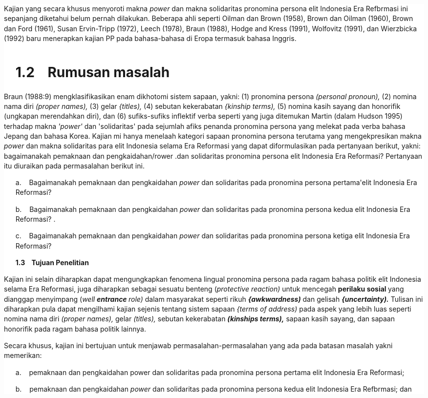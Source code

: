 <p><span class="font2">Kajian yang secara khusus menyoroti makna </span><span class="font2" style="font-style:italic;">power</span><span class="font2"> dan makna solidaritas pronomina persona elit Indonesia Era Refbrmasi ini sepanjang diketahui belum pernah dilakukan. Beberapa ahli seperti Oilman dan Brown (1958), Brown dan Oilman (1960), Brown dan Ford (1961), Susan Ervin-Tripp (1972), Leech (1978), Braun (1988), Hodge and Kress (1991), Wolfovitz (1991), dan Wierzbicka (1992) baru menerapkan kajian PP pada bahasa-bahasa di Eropa termasuk bahasa Inggris.</span></p>
<ul style="list-style:none;"><li>
<h1><a name="bookmark2"></a><span class="font2" style="font-weight:bold;"><a name="bookmark3"></a>1.2 &nbsp;&nbsp;&nbsp;Rumusan masalah</span></h1></li></ul>
<p><span class="font2">Braun (1988:9) mengklasifikasikan enam dikhotomi sistem sapaan, yakni: (1) pronomina persona </span><span class="font2" style="font-style:italic;">(personal pronoun),</span><span class="font2"> (2) nomina nama diri </span><span class="font2" style="font-style:italic;">(proper names), </span><span class="font2">(3) gelar </span><span class="font2" style="font-style:italic;">{titles),</span><span class="font2"> (4) sebutan kekerabatan </span><span class="font2" style="font-style:italic;">{kinship terms),</span><span class="font2"> (5) nomina kasih sayang dan honorifik (ungkapan merendahkan diri), dan (6) sufiks-sufiks inflektif verba seperti yang juga ditemukan Martin (dalam Hudson 1995) terhadap makna </span><span class="font2" style="font-style:italic;">'power' </span><span class="font2">dan 'solidaritas' pada sejumlah afiks penanda pronomina persona yang melekat pada verba bahasa Jepang dan bahasa Korea. Kajian mi hanya menelaah kategori sapaan pronomina persona terutama yang mengekpresikan makna </span><span class="font2" style="font-style:italic;">power</span><span class="font2"> dan makna solidaritas para elit Indonesia selama Era Reformasi yang dapat diformulasikan pada pertanyaan berikut, yakni: bagaimanakah pemaknaan dan pengkaidahan/rower .dan solidaritas pronomina persona elit Indonesia Era Reformasi? Pertanyaan itu diuraikan pada permasalahan berikut ini.</span></p>
<ul style="list-style:none;"><li>
<p><span class="font2">a. &nbsp;&nbsp;&nbsp;Bagaimanakah pemaknaan dan pengkaidahan </span><span class="font2" style="font-style:italic;">power</span><span class="font2"> dan solidaritas pada pronomina persona pertama'elit Indonesia Era Reformasi?</span></p></li>
<li>
<p><span class="font2">b. &nbsp;&nbsp;&nbsp;Bagaimanakah pemaknaan dan pengkaidahan </span><span class="font2" style="font-style:italic;">power</span><span class="font2"> dan solidaritas pada pronomina persona kedua elit Indonesia Era Reformasi? .</span></p></li>
<li>
<p><span class="font2">c. &nbsp;&nbsp;&nbsp;Bagaimanakah pemaknaan dan pengkaidahan </span><span class="font2" style="font-style:italic;">power</span><span class="font2"> dan solidaritas pada pronomina persona ketiga elit Indonesia Era Reformasi?</span></p></li></ul>
<ul style="list-style:none;"><li>
<p><span class="font2" style="font-weight:bold;">1.3 &nbsp;&nbsp;&nbsp;Tujuan Penelitian</span></p></li></ul>
<p><span class="font2">Kajian ini selain diharapkan dapat mengungkapkan fenomena lingual pronomina persona pada ragam bahasa politik elit Indonesia selama Era Reformasi, juga diharapkan sebagai sesuatu benteng (</span><span class="font2" style="font-style:italic;">protective reaction)</span><span class="font2"> untuk mencegah </span><span class="font2" style="font-weight:bold;">perilaku sosial </span><span class="font2">yang dianggap menyimpang (</span><span class="font2" style="font-style:italic;">well </span><span class="font2" style="font-weight:bold;font-style:italic;">entrance </span><span class="font2" style="font-style:italic;">role) </span><span class="font2">dalam masyarakat seperti rikuh </span><span class="font2" style="font-weight:bold;font-style:italic;">{awkwardness)</span><span class="font2"> dan gelisah </span><span class="font2" style="font-weight:bold;font-style:italic;">{uncertainty).</span><span class="font2"> Tulisan ini diharapkan pula dapat mengilhami kajian sejenis tentang sistem sapaan </span><span class="font2" style="font-style:italic;">{terms of address)</span><span class="font2"> pada aspek yang lebih luas seperti nomina nama diri </span><span class="font2" style="font-style:italic;">(proper names), </span><span class="font2">gelar </span><span class="font2" style="font-style:italic;">(titles),</span><span class="font2"> sebutan kekerabatan </span><span class="font2" style="font-weight:bold;font-style:italic;">(kinships terms),</span><span class="font2"> sapaan kasih sayang, dan sapaan honorifik pada ragam bahasa politik lainnya.</span></p>
<p><span class="font2">Secara khusus, kajian ini bertujuan untuk menjawab permasalahan-permasalahan yang ada pada batasan masalah yakni memerikan:</span></p>
<ul style="list-style:none;"><li>
<p><span class="font2">a. &nbsp;&nbsp;&nbsp;pemaknaan dan pengkaidahan power dan solidaritas pada pronomina persona pertama elit Indonesia Era Reformasi;</span></p></li>
<li>
<p><span class="font2">b. &nbsp;&nbsp;&nbsp;pemaknaan dan pengkaidahan </span><span class="font2" style="font-style:italic;">power</span><span class="font2"> dan solidaritas pada pronomina persona kedua elit Indonesia Era Refbrmasi; dan</span></p></li>